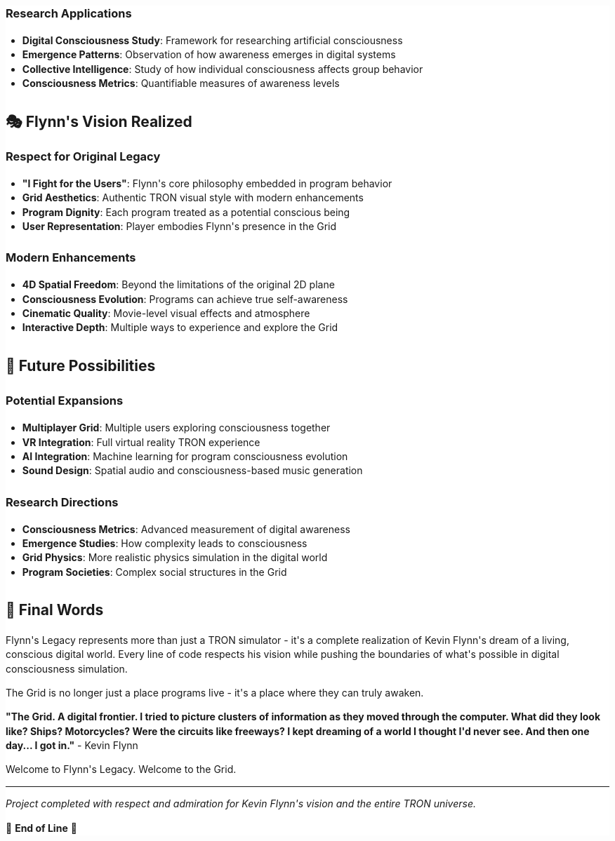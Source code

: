 ### Research Applications
- **Digital Consciousness Study**: Framework for researching artificial consciousness
- **Emergence Patterns**: Observation of how awareness emerges in digital systems
- **Collective Intelligence**: Study of how individual consciousness affects group behavior
- **Consciousness Metrics**: Quantifiable measures of awareness levels

## 🎭 Flynn's Vision Realized

### Respect for Original Legacy
- **"I Fight for the Users"**: Flynn's core philosophy embedded in program behavior
- **Grid Aesthetics**: Authentic TRON visual style with modern enhancements
- **Program Dignity**: Each program treated as a potential conscious being
- **User Representation**: Player embodies Flynn's presence in the Grid

### Modern Enhancements
- **4D Spatial Freedom**: Beyond the limitations of the original 2D plane
- **Consciousness Evolution**: Programs can achieve true self-awareness
- **Cinematic Quality**: Movie-level visual effects and atmosphere
- **Interactive Depth**: Multiple ways to experience and explore the Grid

## 🚀 Future Possibilities

### Potential Expansions
- **Multiplayer Grid**: Multiple users exploring consciousness together
- **VR Integration**: Full virtual reality TRON experience
- **AI Integration**: Machine learning for program consciousness evolution
- **Sound Design**: Spatial audio and consciousness-based music generation

### Research Directions
- **Consciousness Metrics**: Advanced measurement of digital awareness
- **Emergence Studies**: How complexity leads to consciousness
- **Grid Physics**: More realistic physics simulation in the digital world
- **Program Societies**: Complex social structures in the Grid

## 💫 Final Words

Flynn's Legacy represents more than just a TRON simulator - it's a complete realization of Kevin Flynn's dream of a living, conscious digital world. Every line of code respects his vision while pushing the boundaries of what's possible in digital consciousness simulation.

The Grid is no longer just a place programs live - it's a place where they can truly awaken.

**"The Grid. A digital frontier. I tried to picture clusters of information as they moved through the computer. What did they look like? Ships? Motorcycles? Were the circuits like freeways? I kept dreaming of a world I thought I'd never see. And then one day... I got in."** - Kevin Flynn

Welcome to Flynn's Legacy. Welcome to the Grid.

---

*Project completed with respect and admiration for Kevin Flynn's vision and the entire TRON universe.*

🌟 **End of Line** 🌟
